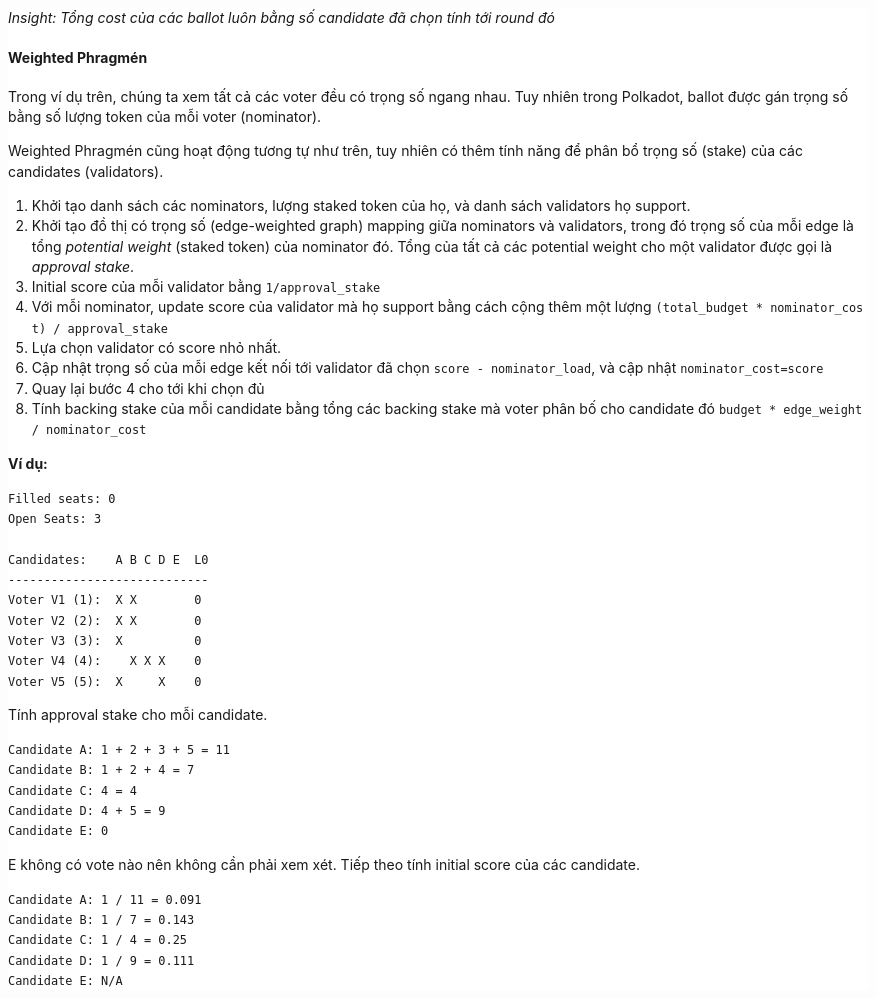 _Insight: Tổng cost của các ballot luôn bằng số candidate đã chọn tính tới round đó_

#### Weighted Phragmén

Trong ví dụ trên, chúng ta xem tất cả các voter đều có trọng số ngang nhau. Tuy nhiên trong Polkadot, ballot được gán trọng số bằng số lượng token của mỗi voter (nominator).

Weighted Phragmén cũng hoạt động tương tự như trên, tuy nhiên có thêm tính năng để phân bổ trọng số (stake) của các candidates (validators).

1. Khởi tạo danh sách các nominators, lượng staked token của họ, và danh sách validators họ support.
2. Khởi tạo đồ thị có trọng số (edge-weighted graph) mapping giữa nominators và validators, trong đó trọng số của mỗi edge là tổng _potential weight_ (staked token) của nominator đó. Tổng của tất cả các potential weight cho một validator được gọi là _approval stake_.
3. Initial score của mỗi validator bằng `1/approval_stake`
4. Với mỗi nominator, update score của validator mà họ support bằng cách cộng thêm một lượng `(total_budget * nominator_cost) / approval_stake`
5. Lựa chọn validator có score nhỏ nhất.
6. Cập nhật trọng số của mỗi edge kết nối tới validator đã chọn `score - nominator_load`, và cập nhật `nominator_cost=score`
7. Quay lại bước 4 cho tới khi chọn đủ
8. Tính backing stake của mỗi candidate bằng tổng các backing stake mà voter phân bố cho candidate đó `budget * edge_weight / nominator_cost`

<b> Ví dụ: </b>

```
Filled seats: 0
Open Seats: 3

Candidates:    A B C D E  L0
----------------------------
Voter V1 (1):  X X        0
Voter V2 (2):  X X        0
Voter V3 (3):  X          0
Voter V4 (4):    X X X    0
Voter V5 (5):  X     X    0
```

Tính approval stake cho mỗi candidate.

```
Candidate A: 1 + 2 + 3 + 5 = 11
Candidate B: 1 + 2 + 4 = 7
Candidate C: 4 = 4
Candidate D: 4 + 5 = 9
Candidate E: 0
```

E không có vote nào nên không cần phải xem xét. Tiếp theo tính initial score của các candidate.

```
Candidate A: 1 / 11 = 0.091
Candidate B: 1 / 7 = 0.143
Candidate C: 1 / 4 = 0.25
Candidate D: 1 / 9 = 0.111
Candidate E: N/A
```
